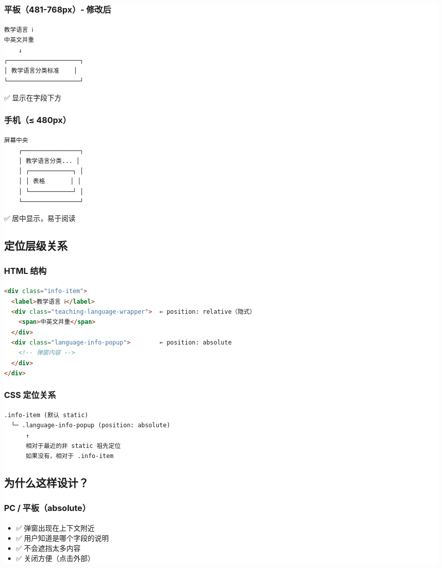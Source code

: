 ### 平板（481-768px）- 修改后
```
教学语言 ℹ️
中英文并重
    ↓
┌────────────────────┐
│ 教学语言分类标准    │
└────────────────────┘
```
✅ 显示在字段下方

### 手机（≤ 480px）
```
屏幕中央
    ┌────────────────┐
    │ 教学语言分类... │
    │ ┌────────────┐ │
    │ │ 表格       │ │
    │ └────────────┘ │
    └────────────────┘
```
✅ 居中显示，易于阅读

## 定位层级关系

### HTML 结构
```html
<div class="info-item">
  <label>教学语言 ℹ️</label>
  <div class="teaching-language-wrapper">  ← position: relative（隐式）
    <span>中英文并重</span>
  </div>
  <div class="language-info-popup">        ← position: absolute
    <!-- 弹窗内容 -->
  </div>
</div>
```

### CSS 定位关系
```
.info-item (默认 static)
  └─ .language-info-popup (position: absolute)
      ↑
      相对于最近的非 static 祖先定位
      如果没有，相对于 .info-item
```

## 为什么这样设计？

### PC / 平板（absolute）
- ✅ 弹窗出现在上下文附近
- ✅ 用户知道是哪个字段的说明
- ✅ 不会遮挡太多内容
- ✅ 关闭方便（点击外部）
